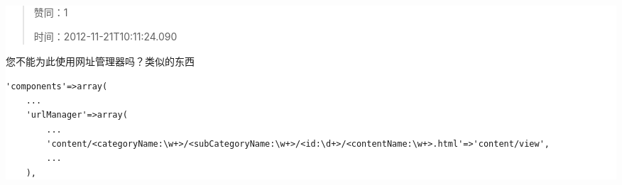 > 赞同：1
> 
> 时间：2012-11-21T10:11:24.090

您不能为此使用网址管理器吗？类似的东西

```
'components'=>array(
    ...
    'urlManager'=>array(
        ...
        'content/<categoryName:\w+>/<subCategoryName:\w+>/<id:\d+>/<contentName:\w+>.html'=>'content/view',
        ...
    ),
